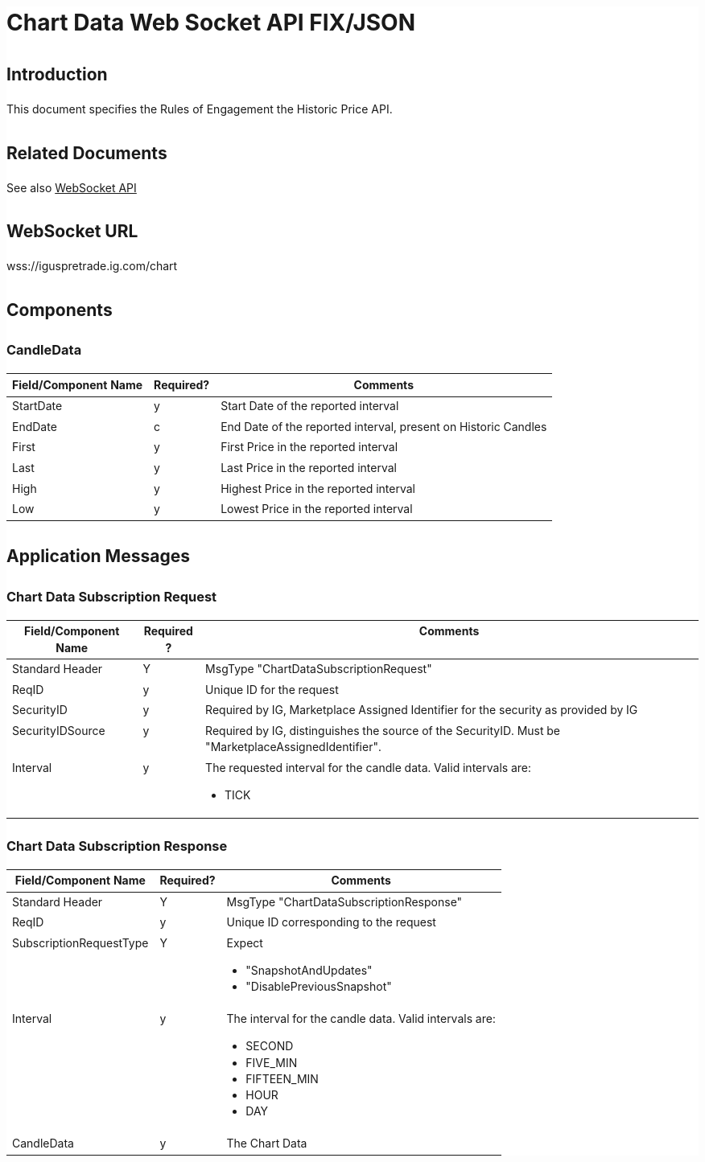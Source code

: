 # Chart Data Web Socket API FIX/JSON
## Introduction

This document specifies the Rules of Engagement the Historic Price API.

## Related Documents

See also [ WebSocket API ](websocketAPI.md)

## WebSocket URL

wss://iguspretrade.ig.com/chart

## Components
### CandleData

|Field/Component Name|Required?|Comments|
|---|---|---|
|StartDate|y|Start Date of the reported interval|
|EndDate|c|End Date of the reported interval, present on Historic Candles|
|First|y|First Price in the reported interval|
|Last|y|Last Price in the reported interval|
|High|y|Highest Price in the reported interval|
|Low|y|Lowest Price in the reported interval|

## Application Messages

### Chart Data Subscription Request

|Field/Component Name|Required?|Comments|
|---|---|---|
|Standard Header|Y|MsgType "ChartDataSubscriptionRequest"|
|ReqID|y|Unique ID for the request|
|SecurityID|y|Required by IG, Marketplace Assigned Identifier for the security as provided by IG|
|SecurityIDSource|y|Required by IG, distinguishes the source of the SecurityID. Must be "MarketplaceAssignedIdentifier".|
|Interval|y|The requested interval for the candle data. Valid intervals are: <ul><li>TICK</li></ul>|

### Chart Data Subscription Response

|Field/Component Name|Required?|Comments|
|---|---|---|
|Standard Header|Y|MsgType "ChartDataSubscriptionResponse"|
|ReqID|y|Unique ID corresponding to the request|
|SubscriptionRequestType|Y|Expect <ul><li>"SnapshotAndUpdates"</li><li>"DisablePreviousSnapshot"</li></ul>|
|Interval|y|The interval for the candle data. Valid intervals are: <ul><li>SECOND</li><li>FIVE_MIN</li><li>FIFTEEN_MIN</li><li>HOUR</li><li>DAY</li></ul>|
|CandleData|y|The Chart Data|
